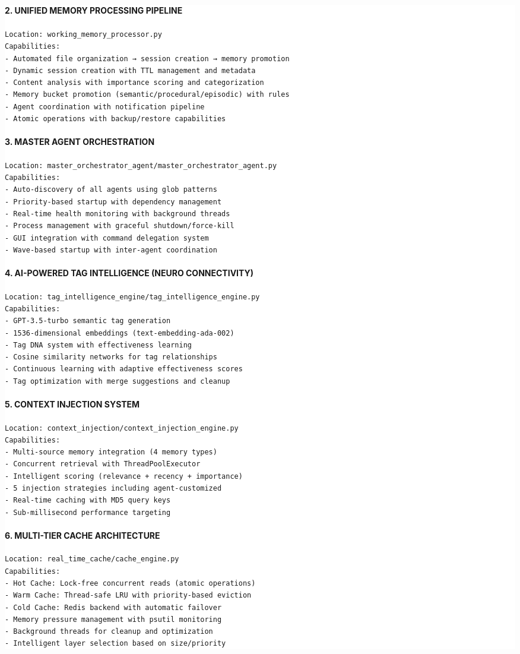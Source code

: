 #### **2. UNIFIED MEMORY PROCESSING PIPELINE** 
```
Location: working_memory_processor.py
Capabilities:
- Automated file organization → session creation → memory promotion
- Dynamic session creation with TTL management and metadata
- Content analysis with importance scoring and categorization
- Memory bucket promotion (semantic/procedural/episodic) with rules
- Agent coordination with notification pipeline
- Atomic operations with backup/restore capabilities
```

#### **3. MASTER AGENT ORCHESTRATION**
```
Location: master_orchestrator_agent/master_orchestrator_agent.py
Capabilities:
- Auto-discovery of all agents using glob patterns
- Priority-based startup with dependency management
- Real-time health monitoring with background threads
- Process management with graceful shutdown/force-kill
- GUI integration with command delegation system
- Wave-based startup with inter-agent coordination
```

#### **4. AI-POWERED TAG INTELLIGENCE (NEURO CONNECTIVITY)**
```
Location: tag_intelligence_engine/tag_intelligence_engine.py  
Capabilities:
- GPT-3.5-turbo semantic tag generation
- 1536-dimensional embeddings (text-embedding-ada-002)
- Tag DNA system with effectiveness learning
- Cosine similarity networks for tag relationships
- Continuous learning with adaptive effectiveness scores
- Tag optimization with merge suggestions and cleanup
```

#### **5. CONTEXT INJECTION SYSTEM**
```
Location: context_injection/context_injection_engine.py
Capabilities:
- Multi-source memory integration (4 memory types)
- Concurrent retrieval with ThreadPoolExecutor
- Intelligent scoring (relevance + recency + importance)
- 5 injection strategies including agent-customized
- Real-time caching with MD5 query keys
- Sub-millisecond performance targeting
```

#### **6. MULTI-TIER CACHE ARCHITECTURE**
```
Location: real_time_cache/cache_engine.py
Capabilities:
- Hot Cache: Lock-free concurrent reads (atomic operations)
- Warm Cache: Thread-safe LRU with priority-based eviction  
- Cold Cache: Redis backend with automatic failover
- Memory pressure management with psutil monitoring
- Background threads for cleanup and optimization
- Intelligent layer selection based on size/priority
```
